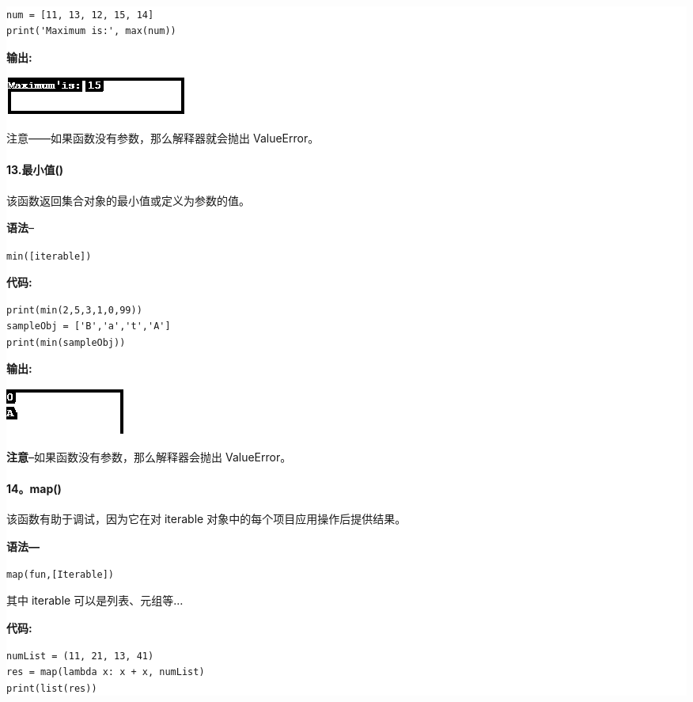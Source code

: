 ```
num = [11, 13, 12, 15, 14]
print('Maximum is:', max(num))
```

**输出:**

![Python Built in Functions output 13](img/ef37290ad93d4a7cc7f12030911782a5.png)



注意——如果函数没有参数，那么解释器就会抛出 ValueError。

#### 13.最小值()

该函数返回集合对象的最小值或定义为参数的值。

**语法**–

```
min([iterable])
```

**代码:**

```
print(min(2,5,3,1,0,99))
sampleObj = ['B','a','t','A']
print(min(sampleObj))
```

**输出:**

![Python Built in Functions output 14](img/85c196639d535a9dffcf1f7fe9d3af96.png)



**注意**–如果函数没有参数，那么解释器会抛出 ValueError。

#### **14。map()**

该函数有助于调试，因为它在对 iterable 对象中的每个项目应用操作后提供结果。

**语法—**

```
map(fun,[Iterable])
```

其中 iterable 可以是列表、元组等…

**代码:**

```
numList = (11, 21, 13, 41)
res = map(lambda x: x + x, numList)
print(list(res))
```
